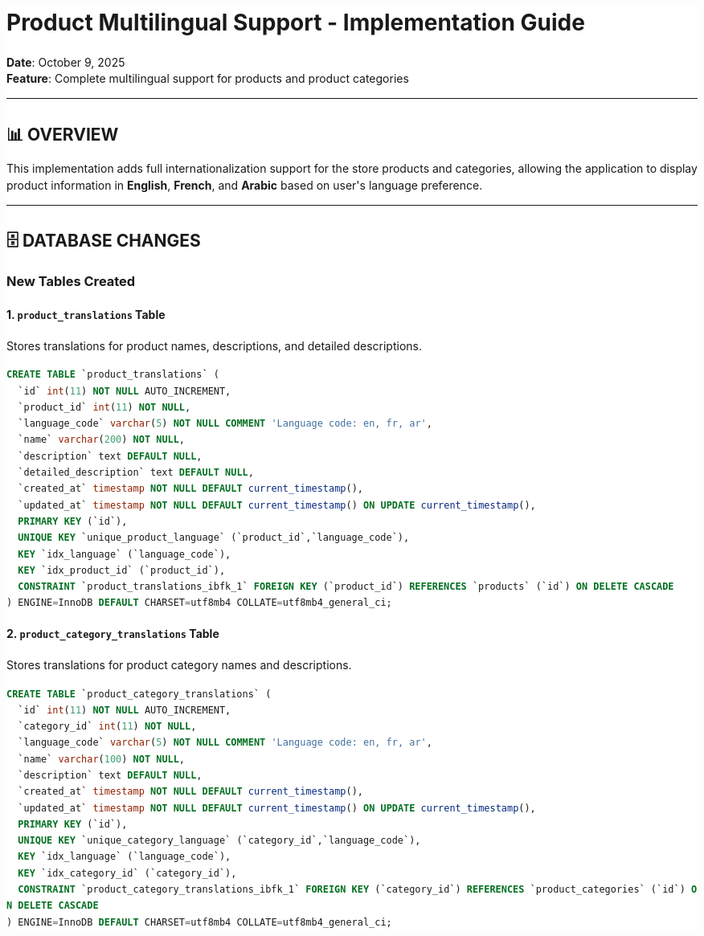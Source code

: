 # Product Multilingual Support - Implementation Guide

**Date**: October 9, 2025  
**Feature**: Complete multilingual support for products and product categories

---

## 📊 OVERVIEW

This implementation adds full internationalization support for the store products and categories, allowing the application to display product information in **English**, **French**, and **Arabic** based on user's language preference.

---

## 🗄️ DATABASE CHANGES

### New Tables Created

#### 1. `product_translations` Table
Stores translations for product names, descriptions, and detailed descriptions.

```sql
CREATE TABLE `product_translations` (
  `id` int(11) NOT NULL AUTO_INCREMENT,
  `product_id` int(11) NOT NULL,
  `language_code` varchar(5) NOT NULL COMMENT 'Language code: en, fr, ar',
  `name` varchar(200) NOT NULL,
  `description` text DEFAULT NULL,
  `detailed_description` text DEFAULT NULL,
  `created_at` timestamp NOT NULL DEFAULT current_timestamp(),
  `updated_at` timestamp NOT NULL DEFAULT current_timestamp() ON UPDATE current_timestamp(),
  PRIMARY KEY (`id`),
  UNIQUE KEY `unique_product_language` (`product_id`,`language_code`),
  KEY `idx_language` (`language_code`),
  KEY `idx_product_id` (`product_id`),
  CONSTRAINT `product_translations_ibfk_1` FOREIGN KEY (`product_id`) REFERENCES `products` (`id`) ON DELETE CASCADE
) ENGINE=InnoDB DEFAULT CHARSET=utf8mb4 COLLATE=utf8mb4_general_ci;
```

#### 2. `product_category_translations` Table
Stores translations for product category names and descriptions.

```sql
CREATE TABLE `product_category_translations` (
  `id` int(11) NOT NULL AUTO_INCREMENT,
  `category_id` int(11) NOT NULL,
  `language_code` varchar(5) NOT NULL COMMENT 'Language code: en, fr, ar',
  `name` varchar(100) NOT NULL,
  `description` text DEFAULT NULL,
  `created_at` timestamp NOT NULL DEFAULT current_timestamp(),
  `updated_at` timestamp NOT NULL DEFAULT current_timestamp() ON UPDATE current_timestamp(),
  PRIMARY KEY (`id`),
  UNIQUE KEY `unique_category_language` (`category_id`,`language_code`),
  KEY `idx_language` (`language_code`),
  KEY `idx_category_id` (`category_id`),
  CONSTRAINT `product_category_translations_ibfk_1` FOREIGN KEY (`category_id`) REFERENCES `product_categories` (`id`) ON DELETE CASCADE
) ENGINE=InnoDB DEFAULT CHARSET=utf8mb4 COLLATE=utf8mb4_general_ci;
```
